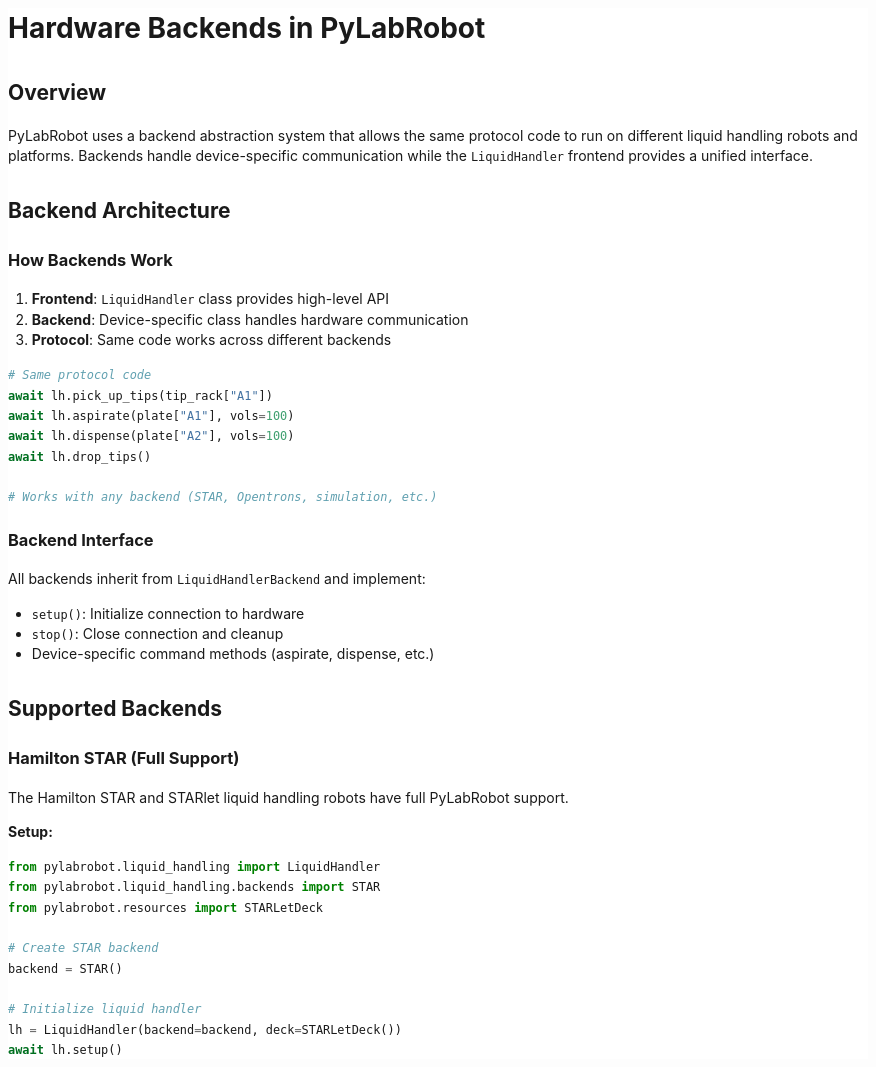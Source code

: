 # Hardware Backends in PyLabRobot

## Overview

PyLabRobot uses a backend abstraction system that allows the same protocol code to run on different liquid handling robots and platforms. Backends handle device-specific communication while the `LiquidHandler` frontend provides a unified interface.

## Backend Architecture

### How Backends Work

1. **Frontend**: `LiquidHandler` class provides high-level API
2. **Backend**: Device-specific class handles hardware communication
3. **Protocol**: Same code works across different backends

```python
# Same protocol code
await lh.pick_up_tips(tip_rack["A1"])
await lh.aspirate(plate["A1"], vols=100)
await lh.dispense(plate["A2"], vols=100)
await lh.drop_tips()

# Works with any backend (STAR, Opentrons, simulation, etc.)
```

### Backend Interface

All backends inherit from `LiquidHandlerBackend` and implement:
- `setup()`: Initialize connection to hardware
- `stop()`: Close connection and cleanup
- Device-specific command methods (aspirate, dispense, etc.)

## Supported Backends

### Hamilton STAR (Full Support)

The Hamilton STAR and STARlet liquid handling robots have full PyLabRobot support.

**Setup:**

```python
from pylabrobot.liquid_handling import LiquidHandler
from pylabrobot.liquid_handling.backends import STAR
from pylabrobot.resources import STARLetDeck

# Create STAR backend
backend = STAR()

# Initialize liquid handler
lh = LiquidHandler(backend=backend, deck=STARLetDeck())
await lh.setup()
```
